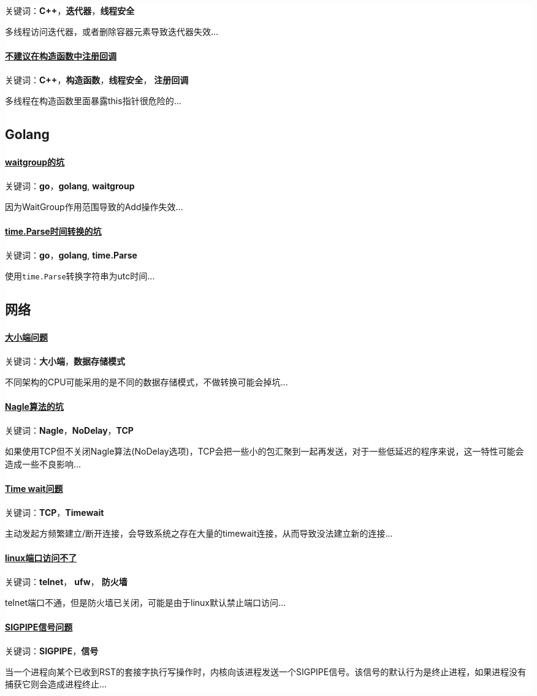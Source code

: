 关键词：**C++**，**迭代器**，**线程安全**

多线程访问迭代器，或者删除容器元素导致迭代器失效...

#### [不建议在构造函数中注册回调](cpp_zh.md)

关键词：**C++**，**构造函数**，**线程安全**， **注册回调**

多线程在构造函数里面暴露this指针很危险的...



## Golang

#### [waitgroup的坑](golang_zh.md)

关键词：**go**，**golang**, **waitgroup**

因为WaitGroup作用范围导致的Add操作失效...

#### [time.Parse时间转换的坑](golang_zh.md)

关键词：**go**，**golang**, **time.Parse**

使用`time.Parse`转换字符串为utc时间...



## 网络

#### [大小端问题](net_zh.md)

关键词：**大小端**，**数据存储模式**

不同架构的CPU可能采用的是不同的数据存储模式，不做转换可能会掉坑...

#### [Nagle算法的坑](net_zh.md)

关键词：**Nagle**，**NoDelay**，**TCP**

如果使用TCP但不关闭Nagle算法(NoDelay选项)，TCP会把一些小的包汇聚到一起再发送，对于一些低延迟的程序来说，这一特性可能会造成一些不良影响...

#### [Time wait问题](net_zh.md)

关键词：**TCP**，**Timewait**

主动发起方频繁建立/断开连接，会导致系统之存在大量的timewait连接，从而导致没法建立新的连接...

#### [linux端口访问不了](net_zh.md)

关键词：**telnet**， **ufw**， **防火墙**

telnet端口不通，但是防火墙已关闭，可能是由于linux默认禁止端口访问...

#### [SIGPIPE信号问题](net_zh.md)

关键词：**SIGPIPE**，**信号**

当一个进程向某个已收到RST的套接字执行写操作时，内核向该进程发送一个SIGPIPE信号。该信号的默认行为是终止进程，如果进程没有捕获它则会造成进程终止...
